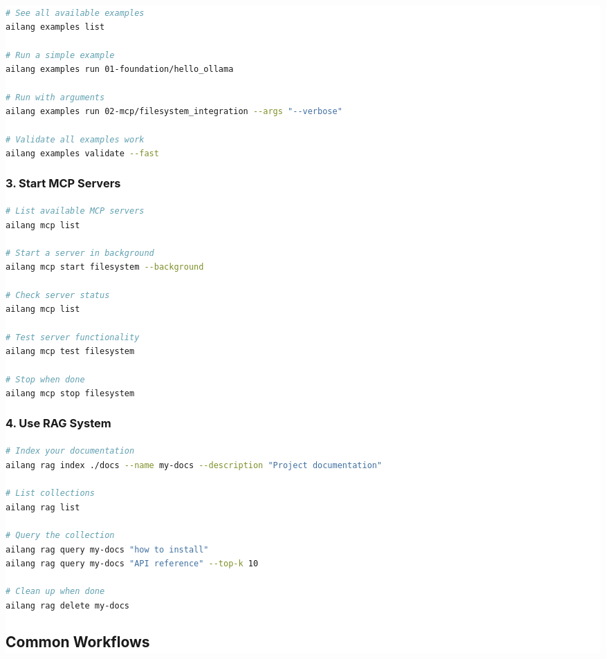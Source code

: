 ```bash
# See all available examples
ailang examples list

# Run a simple example
ailang examples run 01-foundation/hello_ollama

# Run with arguments
ailang examples run 02-mcp/filesystem_integration --args "--verbose"

# Validate all examples work
ailang examples validate --fast
```

### 3. Start MCP Servers

```bash
# List available MCP servers
ailang mcp list

# Start a server in background
ailang mcp start filesystem --background

# Check server status
ailang mcp list

# Test server functionality
ailang mcp test filesystem

# Stop when done
ailang mcp stop filesystem
```

### 4. Use RAG System

```bash
# Index your documentation
ailang rag index ./docs --name my-docs --description "Project documentation"

# List collections
ailang rag list

# Query the collection
ailang rag query my-docs "how to install"
ailang rag query my-docs "API reference" --top-k 10

# Clean up when done
ailang rag delete my-docs
```

## Common Workflows
